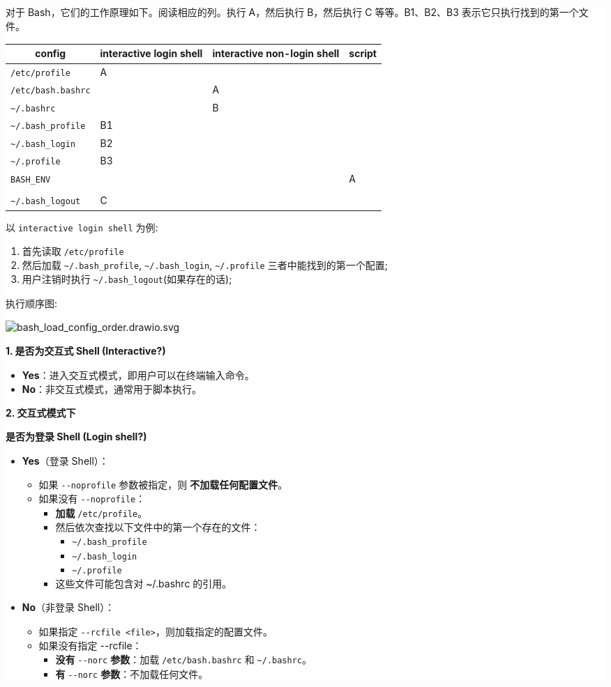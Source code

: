 对于 Bash，它们的工作原理如下。阅读相应的列。执行 A，然后执行 B，然后执行 C 等等。B1、B2、B3 表示它只执行找到的第一个文件。

| config             | interactive login shell | interactive non-login shell | script |
| ------------------ | ----------------------- | --------------------------- | ------ |
| `/etc/profile`     | A                       |                             |        |
| `/etc/bash.bashrc` |                         | A                           |        |
| `~/.bashrc`        |                         | B                           |        |
| `~/.bash_profile`  | B1                      |                             |        |
| `~/.bash_login`    | B2                      |                             |        |
| `~/.profile`       | B3                      |                             |        |
| `BASH_ENV`         |                         |                             | A      |
|                    |                         |                             |        |
| `~/.bash_logout`   | C                       |                             |        |

以 `interactive login shell` 为例:

1. 首先读取 `/etc/profile`
2. 然后加载 `~/.bash_profile`, `~/.bash_login`, `~/.profile` 三者中能找到的第一个配置;
3. 用户注销时执行 `~/.bash_logout`(如果存在的话);

执行顺序图:

![bash_load_config_order.drawio.svg](https://blog-1258270892.cos.ap-chengdu.myqcloud.com/source/image/bash_load_config_order.drawio.svg)

**1. 是否为交互式 Shell (Interactive?)**

- **Yes**：进入交互式模式，即用户可以在终端输入命令。
- **No**：非交互式模式，通常用于脚本执行。

**2. 交互式模式下**

**是否为登录 Shell (Login shell?)**

- **Yes**（登录 Shell）：

  - 如果 `--noprofile` 参数被指定，则 **不加载任何配置文件**。
  - 如果没有 `--noprofile`：
    - **加载** `/etc/profile`。
    - 然后依次查找以下文件中的第一个存在的文件：
      - `~/.bash_profile`
      - `~/.bash_login`
      - `~/.profile`
    - 这些文件可能包含对 ~/.bashrc 的引用。

- **No**（非登录 Shell）：
  - 如果指定 `--rcfile <file>`，则加载指定的配置文件。
  - 如果没有指定 --rcfile：
    - **没有** `--norc` **参数**：加载 `/etc/bash.bashrc` 和 `~/.bashrc`。
    - **有** `--norc` **参数**：不加载任何文件。
